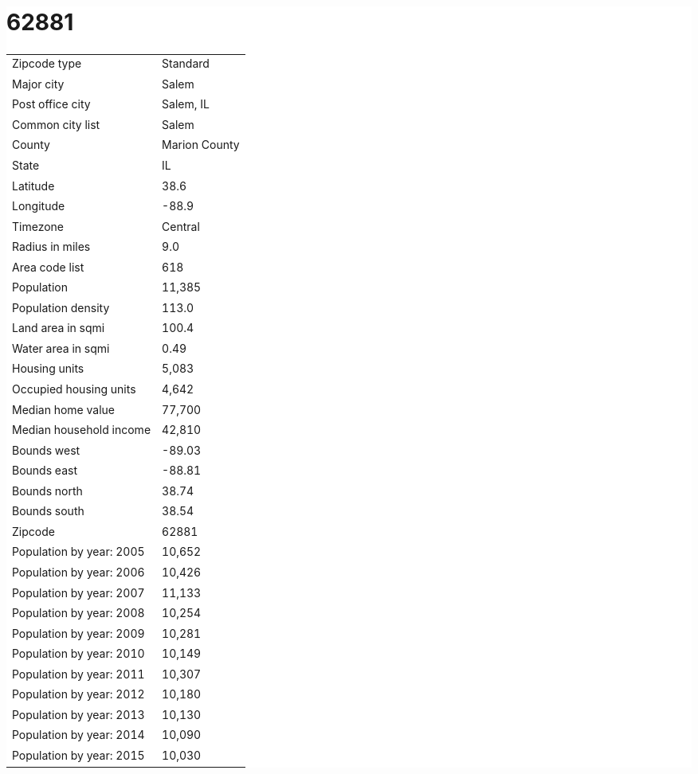 62881
=====
|||
|--|--|
|Zipcode type|Standard|
|Major city|Salem|
|Post office city|Salem, IL|
|Common city list|Salem|
|County|Marion County|
|State|IL|
|Latitude|38.6|
|Longitude|-88.9|
|Timezone|Central|
|Radius in miles|9.0|
|Area code list|618|
|Population|11,385|
|Population density|113.0|
|Land area in sqmi|100.4|
|Water area in sqmi|0.49|
|Housing units|5,083|
|Occupied housing units|4,642|
|Median home value|77,700|
|Median household income|42,810|
|Bounds west|-89.03|
|Bounds east|-88.81|
|Bounds north|38.74|
|Bounds south|38.54|
|Zipcode|62881|
|Population by year: 2005|10,652|
|Population by year: 2006|10,426|
|Population by year: 2007|11,133|
|Population by year: 2008|10,254|
|Population by year: 2009|10,281|
|Population by year: 2010|10,149|
|Population by year: 2011|10,307|
|Population by year: 2012|10,180|
|Population by year: 2013|10,130|
|Population by year: 2014|10,090|
|Population by year: 2015|10,030|